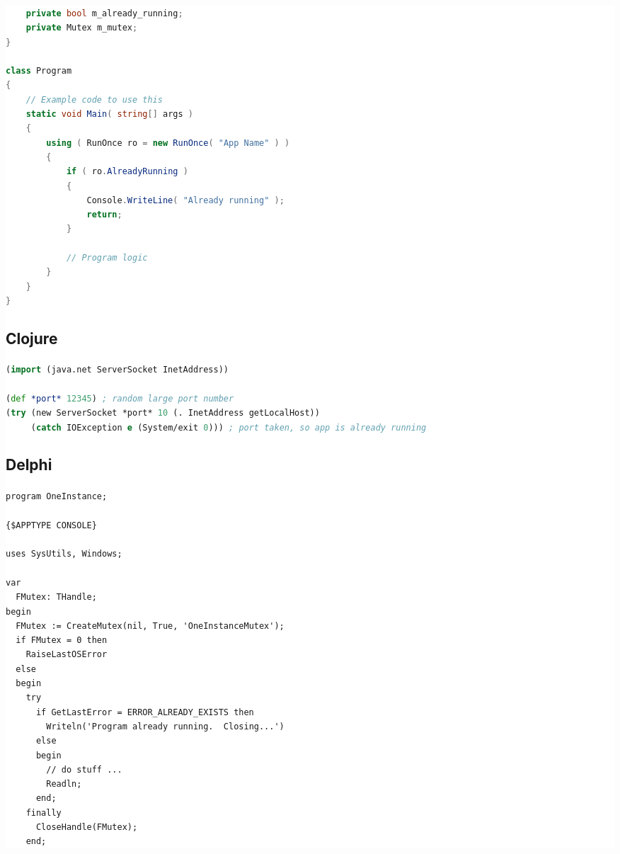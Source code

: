 ```c#
	private bool m_already_running;
	private Mutex m_mutex;
}

class Program
{
    // Example code to use this
    static void Main( string[] args )
    {
        using ( RunOnce ro = new RunOnce( "App Name" ) )
        {
            if ( ro.AlreadyRunning )
            {
                Console.WriteLine( "Already running" );
                return;
            }

            // Program logic
        }
    }
}
```



## Clojure

```clojure
(import (java.net ServerSocket InetAddress))

(def *port* 12345) ; random large port number
(try (new ServerSocket *port* 10 (. InetAddress getLocalHost))
     (catch IOException e (System/exit 0))) ; port taken, so app is already running
```


## Delphi


```Delphi
program OneInstance;

{$APPTYPE CONSOLE}

uses SysUtils, Windows;

var
  FMutex: THandle;
begin
  FMutex := CreateMutex(nil, True, 'OneInstanceMutex');
  if FMutex = 0 then
    RaiseLastOSError
  else
  begin
    try
      if GetLastError = ERROR_ALREADY_EXISTS then
        Writeln('Program already running.  Closing...')
      else
      begin
        // do stuff ...
        Readln;
      end;
    finally
      CloseHandle(FMutex);
    end;
```